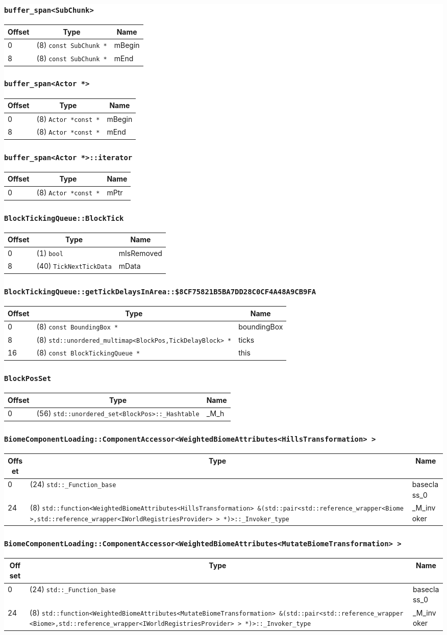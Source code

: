 
### `buffer_span<SubChunk>`
Offset | Type | Name
-|-|-
0 | (8) `const SubChunk *` | mBegin
8 | (8) `const SubChunk *` | mEnd


### `buffer_span<Actor *>`
Offset | Type | Name
-|-|-
0 | (8) `Actor *const *` | mBegin
8 | (8) `Actor *const *` | mEnd


### `buffer_span<Actor *>::iterator`
Offset | Type | Name
-|-|-
0 | (8) `Actor *const *` | mPtr


### `BlockTickingQueue::BlockTick`
Offset | Type | Name
-|-|-
0 | (1) `bool` | mIsRemoved
8 | (40) `TickNextTickData` | mData


### `BlockTickingQueue::getTickDelaysInArea::$8CF75821B5BA7DD28C0CF4A48A9CB9FA`
Offset | Type | Name
-|-|-
0 | (8) `const BoundingBox *` | boundingBox
8 | (8) `std::unordered_multimap<BlockPos,TickDelayBlock> *` | ticks
16 | (8) `const BlockTickingQueue *` | this


### `BlockPosSet`
Offset | Type | Name
-|-|-
0 | (56) `std::unordered_set<BlockPos>::_Hashtable` | _M_h


### `BiomeComponentLoading::ComponentAccessor<WeightedBiomeAttributes<HillsTransformation> >`
Offset | Type | Name
-|-|-
0 | (24) `std::_Function_base` | baseclass_0
24 | (8) `std::function<WeightedBiomeAttributes<HillsTransformation> &(std::pair<std::reference_wrapper<Biome>,std::reference_wrapper<IWorldRegistriesProvider> > *)>::_Invoker_type` | _M_invoker


### `BiomeComponentLoading::ComponentAccessor<WeightedBiomeAttributes<MutateBiomeTransformation> >`
Offset | Type | Name
-|-|-
0 | (24) `std::_Function_base` | baseclass_0
24 | (8) `std::function<WeightedBiomeAttributes<MutateBiomeTransformation> &(std::pair<std::reference_wrapper<Biome>,std::reference_wrapper<IWorldRegistriesProvider> > *)>::_Invoker_type` | _M_invoker
